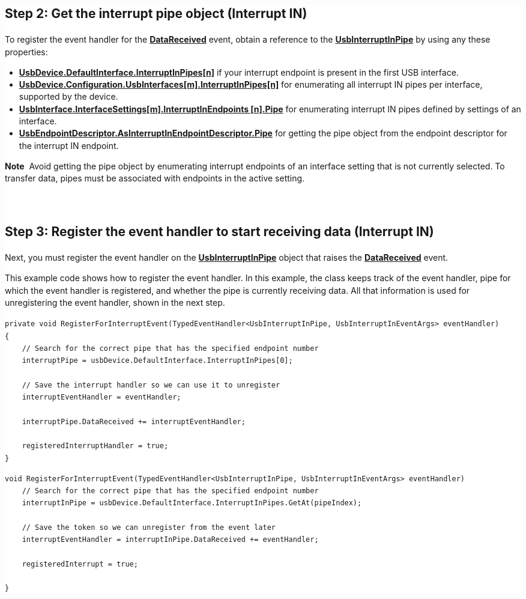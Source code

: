 ## Step 2: Get the interrupt pipe object (Interrupt IN)


To register the event handler for the [**DataReceived**](https://msdn.microsoft.com/library/windows/apps/dn278418) event, obtain a reference to the [**UsbInterruptInPipe**](https://msdn.microsoft.com/library/windows/apps/dn278416) by using any these properties:

-   [**UsbDevice.DefaultInterface.InterruptInPipes\[n\]**](https://msdn.microsoft.com/library/windows/apps/dn264292) if your interrupt endpoint is present in the first USB interface.
-   [**UsbDevice.Configuration.UsbInterfaces\[m\].InterruptInPipes\[n\]**](https://msdn.microsoft.com/library/windows/apps/dn264292) for enumerating all interrupt IN pipes per interface, supported by the device.
-   [**UsbInterface.InterfaceSettings\[m\].InterruptInEndpoints \[n\].Pipe**](https://msdn.microsoft.com/library/windows/apps/dn264292) for enumerating interrupt IN pipes defined by settings of an interface.
-   [**UsbEndpointDescriptor.AsInterruptInEndpointDescriptor.Pipe**](https://msdn.microsoft.com/library/windows/apps/dn278413) for getting the pipe object from the endpoint descriptor for the interrupt IN endpoint.

**Note**  Avoid getting the pipe object by enumerating interrupt endpoints of an interface setting that is not currently selected. To transfer data, pipes must be associated with endpoints in the active setting.

 

## Step 3: Register the event handler to start receiving data (Interrupt IN)


Next, you must register the event handler on the [**UsbInterruptInPipe**](https://msdn.microsoft.com/library/windows/apps/dn278416) object that raises the [**DataReceived**](https://msdn.microsoft.com/library/windows/apps/dn278418) event.

This example code shows how to register the event handler. In this example, the class keeps track of the event handler, pipe for which the event handler is registered, and whether the pipe is currently receiving data. All that information is used for unregistering the event handler, shown in the next step.

```CSharp
private void RegisterForInterruptEvent(TypedEventHandler<UsbInterruptInPipe, UsbInterruptInEventArgs> eventHandler)
{
    // Search for the correct pipe that has the specified endpoint number
    interruptPipe = usbDevice.DefaultInterface.InterruptInPipes[0];

    // Save the interrupt handler so we can use it to unregister
    interruptEventHandler = eventHandler;

    interruptPipe.DataReceived += interruptEventHandler;

    registeredInterruptHandler = true;
}
```

```CSharp
void RegisterForInterruptEvent(TypedEventHandler<UsbInterruptInPipe, UsbInterruptInEventArgs> eventHandler)
    // Search for the correct pipe that has the specified endpoint number
    interruptInPipe = usbDevice.DefaultInterface.InterruptInPipes.GetAt(pipeIndex);
        
    // Save the token so we can unregister from the event later
    interruptEventHandler = interruptInPipe.DataReceived += eventHandler;

    registeredInterrupt = true;    

}
```
